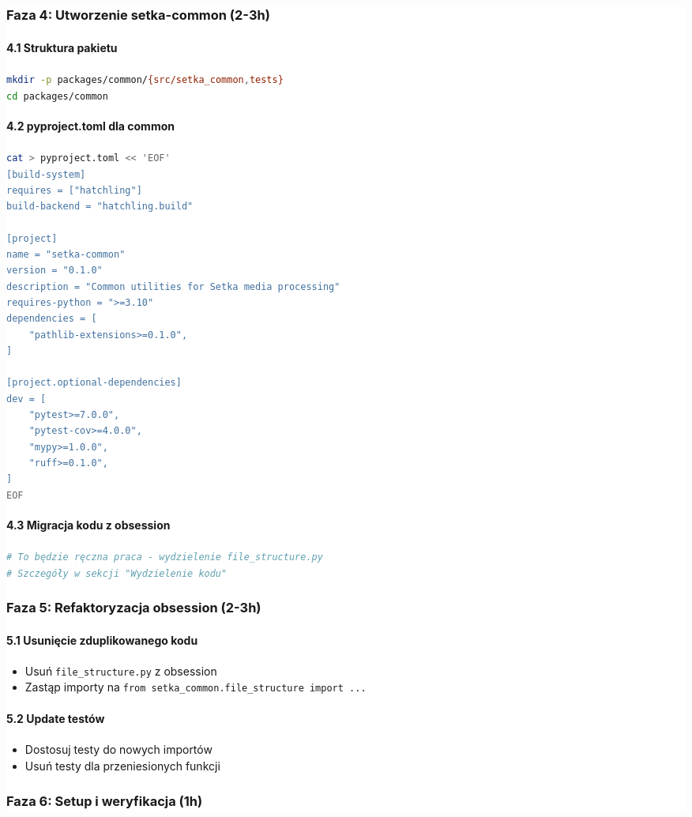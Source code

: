 ### Faza 4: Utworzenie setka-common (2-3h)

#### 4.1 Struktura pakietu
```bash
mkdir -p packages/common/{src/setka_common,tests}
cd packages/common
```

#### 4.2 pyproject.toml dla common
```bash
cat > pyproject.toml << 'EOF'
[build-system]
requires = ["hatchling"]
build-backend = "hatchling.build"

[project]
name = "setka-common"
version = "0.1.0"
description = "Common utilities for Setka media processing"
requires-python = ">=3.10"
dependencies = [
    "pathlib-extensions>=0.1.0",
]

[project.optional-dependencies]
dev = [
    "pytest>=7.0.0",
    "pytest-cov>=4.0.0",
    "mypy>=1.0.0",
    "ruff>=0.1.0",
]
EOF
```

#### 4.3 Migracja kodu z obsession
```bash
# To będzie ręczna praca - wydzielenie file_structure.py
# Szczegóły w sekcji "Wydzielenie kodu"
```

### Faza 5: Refaktoryzacja obsession (2-3h)

#### 5.1 Usunięcie zduplikowanego kodu
- Usuń `file_structure.py` z obsession
- Zastąp importy na `from setka_common.file_structure import ...`

#### 5.2 Update testów
- Dostosuj testy do nowych importów
- Usuń testy dla przeniesionych funkcji

### Faza 6: Setup i weryfikacja (1h)
